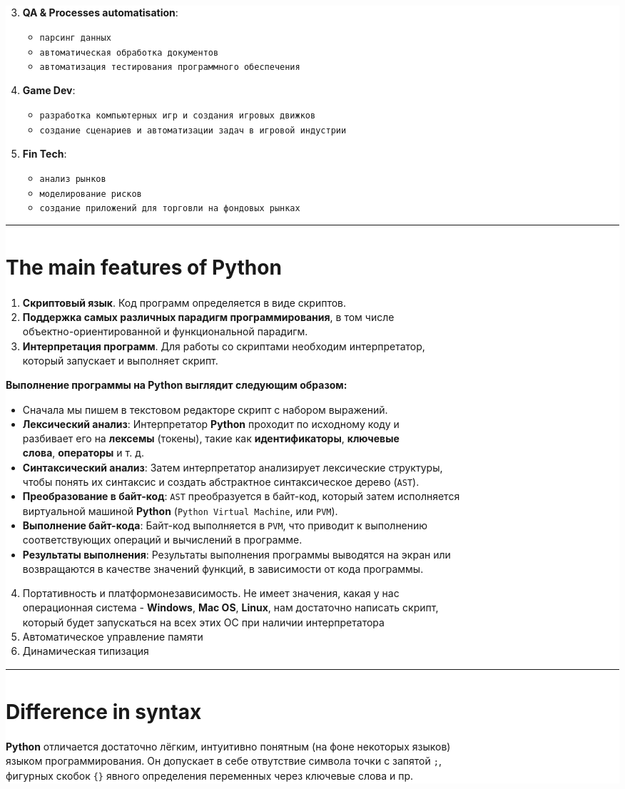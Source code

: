 
3) **QA & Processes automatisation**:
   * `парсинг данных`
   * `автоматическая обработка документов`
   * `автоматизация тестирования программного обеспечения`


4) **Game Dev**:
   * `разработка компьютерных игр и создания игровых движков`
   * `создание сценариев и автоматизации задач в игровой индустрии`


5) **Fin Tech**:
   * `анализ рынков`
   * `моделирование рисков`
   * `создание приложений для торговли на фондовых рынках`


---


# **The main features of Python**

1) **Скриптовый язык**. Код программ определяется в виде скриптов.
2) **Поддержка самых различных парадигм программирования**, в том числе\
объектно-ориентированной и функциональной парадигм.
3) **Интерпретация программ**. Для работы со скриптами необходим интерпретатор,\
который запускает и выполняет скрипт.

**Выполнение программы на Python выглядит следующим образом:**
   * Сначала мы пишем в текстовом редакторе скрипт с набором выражений.
   * **Лексический анализ**: Интерпретатор **Python** проходит по исходному коду и\
     разбивает его на **лексемы** (токены), такие как **идентификаторы**, **ключевые**\
     **слова**, **операторы** и т. д.
   * **Синтаксический анализ**: Затем интерпретатор анализирует лексические структуры,\
     чтобы понять их синтаксис и создать абстрактное синтаксическое дерево (`AST`).
   * **Преобразование в байт-код**: `AST` преобразуется в байт-код, который затем исполняется\
     виртуальной машиной **Python** (`Python Virtual Machine`, или `PVM`).
   * **Выполнение байт-кода**: Байт-код выполняется в `PVM`, что приводит к выполнению\
     соответствующих операций и вычислений в программе.
   * **Результаты выполнения**: Результаты выполнения программы выводятся на экран или\
     возвращаются в качестве значений функций, в зависимости от кода программы.

4) Портативность и платформонезависимость. Не имеет значения, какая у нас\
операционная система - **Windows**, **Mac OS**, **Linux**, нам достаточно написать скрипт,\
который будет запускаться на всех этих ОС при наличии интерпретатора
5) Автоматическое управление памяти
6) Динамическая типизация


---

# **Difference in syntax**

**Python** отличается достаточно лёгким, интуитивно понятным (на фоне некоторых языков)\
языком программирования. Он допускает в себе отвутствие символа точки с запятой `;`,\
фигурных скобок `{}` явного определения переменных через ключевые слова и пр.
